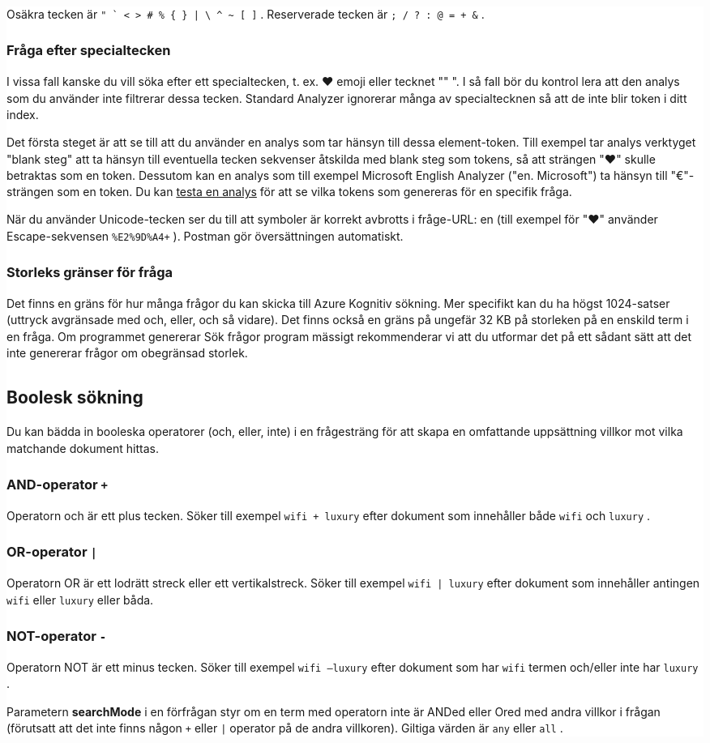 Osäkra tecken är ``" ` < > # % { } | \ ^ ~ [ ]`` . Reserverade tecken är `; / ? : @ = + &` .

### <a name="querying-for-special-characters"></a>Fråga efter specialtecken

I vissa fall kanske du vill söka efter ett specialtecken, t. ex. ❤ emoji eller tecknet "" ". I så fall bör du kontrol lera att den analys som du använder inte filtrerar dessa tecken.  Standard Analyzer ignorerar många av specialtecknen så att de inte blir token i ditt index.

Det första steget är att se till att du använder en analys som tar hänsyn till dessa element-token. Till exempel tar analys verktyget "blank steg" att ta hänsyn till eventuella tecken sekvenser åtskilda med blank steg som tokens, så att strängen "❤" skulle betraktas som en token. Dessutom kan en analys som till exempel Microsoft English Analyzer ("en. Microsoft") ta hänsyn till "€"-strängen som en token. Du kan [testa en analys](/rest/api/searchservice/test-analyzer) för att se vilka tokens som genereras för en specifik fråga.

När du använder Unicode-tecken ser du till att symboler är korrekt avbrotts i fråge-URL: en (till exempel för "❤" använder Escape-sekvensen `%E2%9D%A4+` ). Postman gör översättningen automatiskt.

###  <a name="query-size-limits"></a><a name="bkmk_querysizelimits"></a> Storleks gränser för fråga

 Det finns en gräns för hur många frågor du kan skicka till Azure Kognitiv sökning. Mer specifikt kan du ha högst 1024-satser (uttryck avgränsade med och, eller, och så vidare). Det finns också en gräns på ungefär 32 KB på storleken på en enskild term i en fråga. Om programmet genererar Sök frågor program mässigt rekommenderar vi att du utformar det på ett sådant sätt att det inte genererar frågor om obegränsad storlek.  

## <a name="boolean-search"></a>Boolesk sökning

Du kan bädda in booleska operatorer (och, eller, inte) i en frågesträng för att skapa en omfattande uppsättning villkor mot vilka matchande dokument hittas. 

### <a name="and-operator-"></a>AND-operator `+`

Operatorn och är ett plus tecken. Söker till exempel `wifi + luxury` efter dokument som innehåller både `wifi` och `luxury` .

### <a name="or-operator-"></a>OR-operator `|`

Operatorn OR är ett lodrätt streck eller ett vertikalstreck. Söker till exempel `wifi | luxury` efter dokument som innehåller antingen `wifi` eller `luxury` eller båda.

<a name="not-operator"></a>

### <a name="not-operator--"></a>NOT-operator `-`

Operatorn NOT är ett minus tecken. Söker till exempel `wifi –luxury` efter dokument som har `wifi` termen och/eller inte har `luxury` .

Parametern **searchMode** i en förfrågan styr om en term med operatorn inte är ANDed eller Ored med andra villkor i frågan (förutsatt att det inte finns någon `+` eller `|` operator på de andra villkoren). Giltiga värden är `any` eller `all` .

